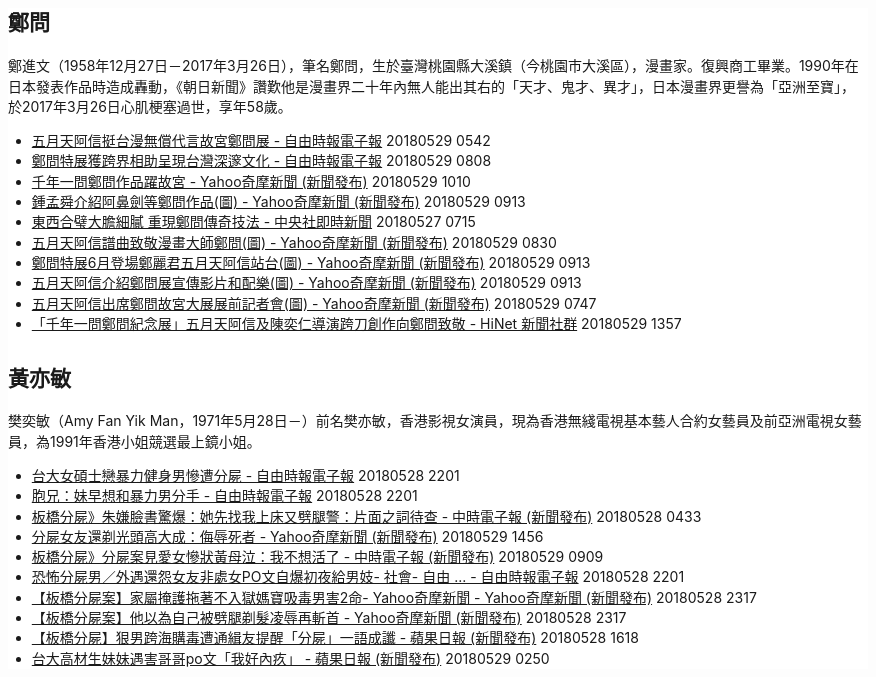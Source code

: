 ## 鄭問

鄭進文（1958年12月27日－2017年3月26日），筆名鄭問，生於臺灣桃園縣大溪鎮（今桃園市大溪區），漫畫家。復興商工畢業。1990年在日本發表作品時造成轟動，《朝日新聞》讚歎他是漫畫界二十年內無人能出其右的「天才、鬼才、異才」，日本漫畫界更譽為「亞洲至寶」，於2017年3月26日心肌梗塞過世，享年58歲。
- [五月天阿信挺台漫無償代言故宮鄭問展 - 自由時報電子報](http://news.ltn.com.tw/news/life/breakingnews/2440938 "五月天阿信挺台漫無償代言故宮鄭問展 - 自由時報電子報") 20180529 0542
- [鄭問特展獲跨界相助呈現台灣深邃文化 - 自由時報電子報](http://news.ltn.com.tw/news/life/breakingnews/2441126 "鄭問特展獲跨界相助呈現台灣深邃文化 - 自由時報電子報") 20180529 0808
- [千年一問鄭問作品躍故宮 - Yahoo奇摩新聞 (新聞發布)](https://tw.news.yahoo.com/%E5%8D%83%E5%B9%B4-%E5%95%8F-%E9%84%AD%E5%95%8F%E4%BD%9C%E5%93%81%E8%BA%8D%E6%95%85%E5%AE%AE-093700319.html "千年一問鄭問作品躍故宮 - Yahoo奇摩新聞 (新聞發布)") 20180529 1010
- [鍾孟舜介紹阿鼻劍等鄭問作品(圖) - Yahoo奇摩新聞 (新聞發布)](https://tw.news.yahoo.com/%E9%8D%BE%E5%AD%9F%E8%88%9C%E4%BB%8B%E7%B4%B9%E9%98%BF%E9%BC%BB%E5%8A%8D%E7%AD%89%E9%84%AD%E5%95%8F%E4%BD%9C%E5%93%81-%E5%9C%96-085715015.html "鍾孟舜介紹阿鼻劍等鄭問作品(圖) - Yahoo奇摩新聞 (新聞發布)") 20180529 0913
- [東西合璧大膽細膩    重現鄭問傳奇技法 - 中央社即時新聞](http://www.cna.com.tw/news/firstnews/201805275003-1.aspx "東西合璧大膽細膩    重現鄭問傳奇技法 - 中央社即時新聞") 20180527 0715
- [五月天阿信譜曲致敬漫畫大師鄭問(圖) - Yahoo奇摩新聞 (新聞發布)](https://tw.news.yahoo.com/%E4%BA%94%E6%9C%88%E5%A4%A9%E9%98%BF%E4%BF%A1%E8%AD%9C%E6%9B%B2%E8%87%B4%E6%95%AC%E6%BC%AB%E7%95%AB%E5%A4%A7%E5%B8%AB%E9%84%AD%E5%95%8F-%E5%9C%96-080713964.html "五月天阿信譜曲致敬漫畫大師鄭問(圖) - Yahoo奇摩新聞 (新聞發布)") 20180529 0830
- [鄭問特展6月登場鄭麗君五月天阿信站台(圖) - Yahoo奇摩新聞 (新聞發布)](https://tw.news.yahoo.com/%E9%84%AD%E5%95%8F%E7%89%B9%E5%B1%956%E6%9C%88%E7%99%BB%E5%A0%B4-%E9%84%AD%E9%BA%97%E5%90%9B%E4%BA%94%E6%9C%88%E5%A4%A9%E9%98%BF%E4%BF%A1%E7%AB%99%E5%8F%B0-%E5%9C%96-084514230.html "鄭問特展6月登場鄭麗君五月天阿信站台(圖) - Yahoo奇摩新聞 (新聞發布)") 20180529 0913
- [五月天阿信介紹鄭問展宣傳影片和配樂(圖) - Yahoo奇摩新聞 (新聞發布)](https://tw.news.yahoo.com/%E4%BA%94%E6%9C%88%E5%A4%A9%E9%98%BF%E4%BF%A1%E4%BB%8B%E7%B4%B9%E9%84%AD%E5%95%8F%E5%B1%95%E5%AE%A3%E5%82%B3%E5%BD%B1%E7%89%87%E5%92%8C%E9%85%8D%E6%A8%82-%E5%9C%96-085715049.html "五月天阿信介紹鄭問展宣傳影片和配樂(圖) - Yahoo奇摩新聞 (新聞發布)") 20180529 0913
- [五月天阿信出席鄭問故宮大展展前記者會(圖) - Yahoo奇摩新聞 (新聞發布)](https://tw.news.yahoo.com/%E4%BA%94%E6%9C%88%E5%A4%A9%E9%98%BF%E4%BF%A1%E5%87%BA%E5%B8%AD%E9%84%AD%E5%95%8F%E6%95%85%E5%AE%AE%E5%A4%A7%E5%B1%95%E5%B1%95%E5%89%8D%E8%A8%98%E8%80%85%E6%9C%83-%E5%9C%96-071712316.html "五月天阿信出席鄭問故宮大展展前記者會(圖) - Yahoo奇摩新聞 (新聞發布)") 20180529 0747
- [「千年一問鄭問紀念展」五月天阿信及陳奕仁導演跨刀創作向鄭問致敬 - HiNet 新聞社群](http://times.hinet.net/news/21767061 "「千年一問鄭問紀念展」五月天阿信及陳奕仁導演跨刀創作向鄭問致敬 - HiNet 新聞社群") 20180529 1357

## 黃亦敏

樊奕敏（Amy Fan Yik Man，1971年5月28日－）前名樊亦敏，香港影視女演員，現為香港無綫電視基本藝人合約女藝員及前亞洲電視女藝員，為1991年香港小姐競選最上鏡小姐。
- [台大女碩士戀暴力健身男慘遭分屍 - 自由時報電子報](http://news.ltn.com.tw/news/focus/paper/1204530 "台大女碩士戀暴力健身男慘遭分屍 - 自由時報電子報") 20180528 2201
- [胞兄：妹早想和暴力男分手 - 自由時報電子報](http://news.ltn.com.tw/news/society/paper/1204435 "胞兄：妹早想和暴力男分手 - 自由時報電子報") 20180528 2201
- [板橋分屍》朱嫌臉書驚爆：她先找我上床又劈腿警：片面之詞待查 - 中時電子報 (新聞發布)](http://www.chinatimes.com/realtimenews/20180528001900-260402 "板橋分屍》朱嫌臉書驚爆：她先找我上床又劈腿警：片面之詞待查 - 中時電子報 (新聞發布)") 20180528 0433
- [分屍女友還剃光頭高大成：侮辱死者 - Yahoo奇摩新聞 (新聞發布)](https://tw.news.yahoo.com/%E5%88%86%E5%B1%8D%E5%A5%B3%E5%8F%8B%E9%82%84%E5%89%83%E5%85%89%E9%A0%AD-%E9%AB%98%E5%A4%A7%E6%88%90-%E4%BE%AE%E8%BE%B1%E6%AD%BB%E8%80%85-144009175.html "分屍女友還剃光頭高大成：侮辱死者 - Yahoo奇摩新聞 (新聞發布)") 20180529 1456
- [板橋分屍》分屍案見愛女慘狀黃母泣：我不想活了 - 中時電子報 (新聞發布)](http://www.chinatimes.com/realtimenews/20180529003525-260402 "板橋分屍》分屍案見愛女慘狀黃母泣：我不想活了 - 中時電子報 (新聞發布)") 20180529 0909
- [恐怖分屍男／外遇還怨女友非處女PO文自爆初夜給男妓- 社會- 自由 ... - 自由時報電子報](http://news.ltn.com.tw/news/society/paper/1204431 "恐怖分屍男／外遇還怨女友非處女PO文自爆初夜給男妓- 社會- 自由 ... - 自由時報電子報") 20180528 2201
- [【板橋分屍案】家屬掩護拖著不入獄媽寶吸毒男害2命- Yahoo奇摩新聞 - Yahoo奇摩新聞 (新聞發布)](https://tw.news.yahoo.com/%E6%9D%BF%E6%A9%8B%E5%88%86%E5%B1%8D%E6%A1%88-%E5%AE%B6%E5%B1%AC%E6%8E%A9%E8%AD%B7%E6%8B%96%E8%91%97%E4%B8%8D%E5%85%A5%E7%8D%84-%E5%AA%BD%E5%AF%B6%E5%90%B8%E6%AF%92%E7%94%B7%E5%AE%B32%E5%91%BD-225959246.html "【板橋分屍案】家屬掩護拖著不入獄媽寶吸毒男害2命- Yahoo奇摩新聞 - Yahoo奇摩新聞 (新聞發布)") 20180528 2317
- [【板橋分屍案】他以為自己被劈腿剃髮凌辱再斬首 - Yahoo奇摩新聞 (新聞發布)](https://tw.news.yahoo.com/%E6%9D%BF%E6%A9%8B%E5%88%86%E5%B1%8D%E6%A1%88-%E4%BB%96%E4%BB%A5%E7%82%BA%E8%87%AA%E5%B7%B1%E8%A2%AB%E5%8A%88%E8%85%BF-%E5%89%83%E9%AB%AE%E5%87%8C%E8%BE%B1%E5%86%8D%E6%96%AC%E9%A6%96-225957100.html "【板橋分屍案】他以為自己被劈腿剃髮凌辱再斬首 - Yahoo奇摩新聞 (新聞發布)") 20180528 2317
- [【板橋分屍】狠男跨海購毒遭通緝友提醒「分屍」一語成讖 - 蘋果日報 (新聞發布)](https://tw.news.appledaily.com/new/realtime/20180529/1362809/ "【板橋分屍】狠男跨海購毒遭通緝友提醒「分屍」一語成讖 - 蘋果日報 (新聞發布)") 20180528 1618
- [台大高材生妹妹遇害哥哥po文「我好內疚」 - 蘋果日報 (新聞發布)](https://tw.appledaily.com/new/realtime/20180529/1362973/ "台大高材生妹妹遇害哥哥po文「我好內疚」 - 蘋果日報 (新聞發布)") 20180529 0250
